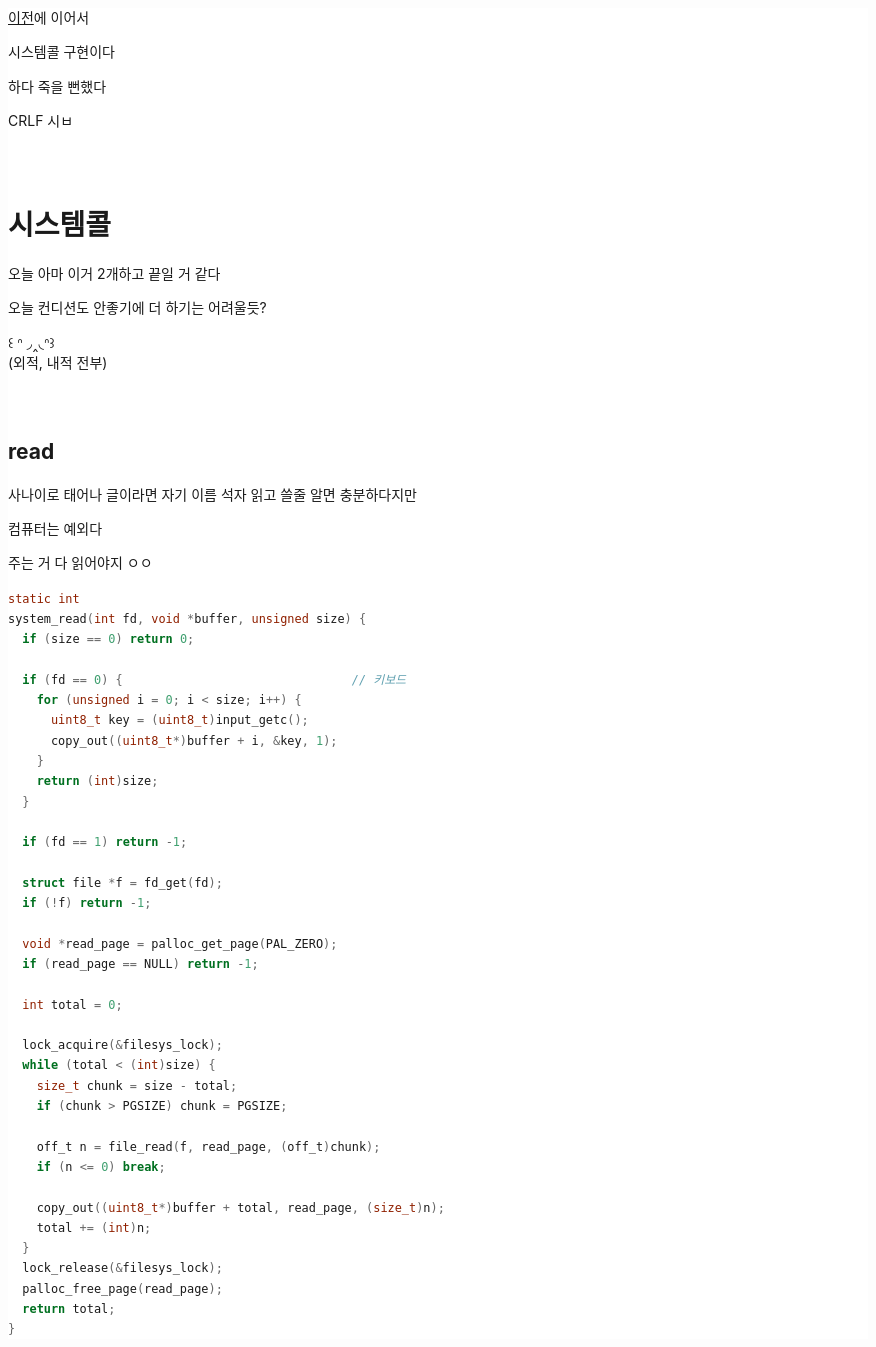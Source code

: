 [이전](TIL_0915.md)에 이어서

시스템콜 구현이다

하다 죽을 뻔했다

CRLF 시ㅂ

<br>

# 시스템콜

오늘 아마 이거 2개하고 끝일 거 같다

오늘 컨디션도 안좋기에 더 하기는 어려울듯?

꒰ ᐢ ◞‸◟ᐢ꒱ <br>
(외적, 내적 전부)

<br>

## read

사나이로 태어나 글이라면 자기 이름 석자 읽고 쓸줄 알면 충분하다지만

컴퓨터는 예외다

주는 거 다 읽어야지 ㅇㅇ

```c
static int
system_read(int fd, void *buffer, unsigned size) {
  if (size == 0) return 0;

  if (fd == 0) {                                // 키보드
    for (unsigned i = 0; i < size; i++) {
      uint8_t key = (uint8_t)input_getc();
      copy_out((uint8_t*)buffer + i, &key, 1);
    }
    return (int)size;
  }

  if (fd == 1) return -1;

  struct file *f = fd_get(fd);
  if (!f) return -1;

  void *read_page = palloc_get_page(PAL_ZERO);
  if (read_page == NULL) return -1;

  int total = 0;

  lock_acquire(&filesys_lock);
  while (total < (int)size) {
    size_t chunk = size - total;
    if (chunk > PGSIZE) chunk = PGSIZE;

    off_t n = file_read(f, read_page, (off_t)chunk);
    if (n <= 0) break;

    copy_out((uint8_t*)buffer + total, read_page, (size_t)n);
    total += (int)n;
  }
  lock_release(&filesys_lock);
  palloc_free_page(read_page);
  return total;
}
```